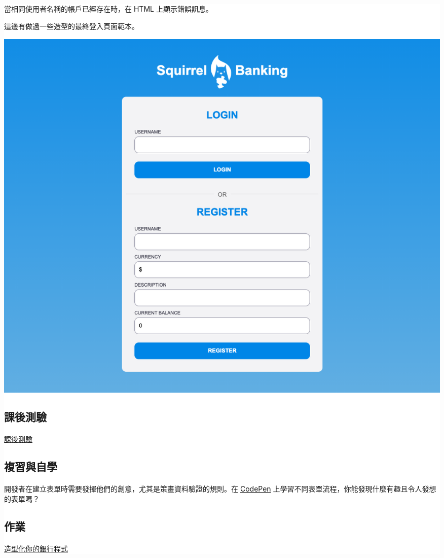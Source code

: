 當相同使用者名稱的帳戶已經存在時，在 HTML 上顯示錯誤訊息。

這邊有做過一些造型的最終登入頁面範本。

![加上 CSS 造型的登入頁面截圖](../images/result.png)

## 課後測驗

[課後測驗](https://happy-mud-02d95f10f.azurestaticapps.net/quiz/44?loc=zh_tw)

## 複習與自學

開發者在建立表單時需要發揮他們的創意，尤其是策畫資料驗證的規則。在 [CodePen](https://codepen.com) 上學習不同表單流程，你能發現什麼有趣且令人發想的表單嗎？

## 作業

[造型化你的銀行程式](assignment.zh-tw.md)

